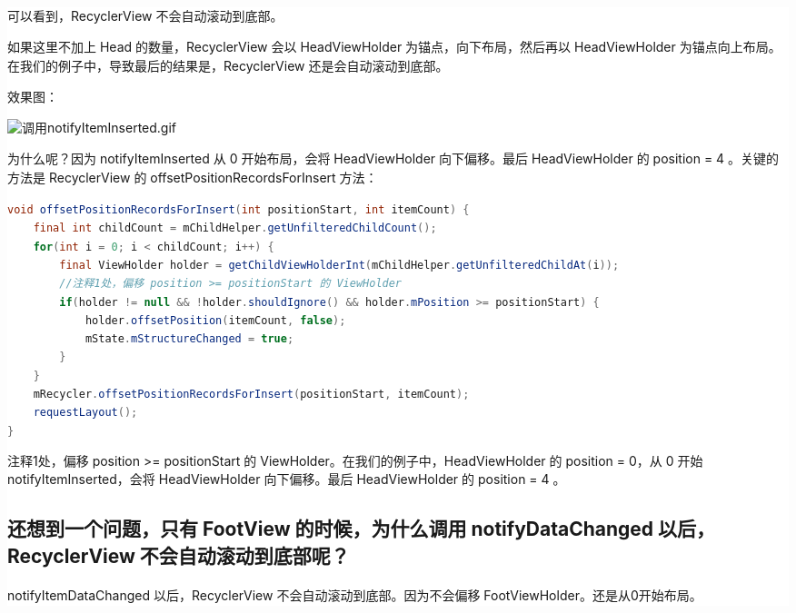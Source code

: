 可以看到，RecyclerView 不会自动滚动到底部。

如果这里不加上 Head 的数量，RecyclerView 会以 HeadViewHolder 为锚点，向下布局，然后再以 HeadViewHolder 为锚点向上布局。在我们的例子中，导致最后的结果是，RecyclerView 还是会自动滚动到底部。

效果图：

![调用notifyItemInserted.gif](调用notifyItemInserted.gif)

为什么呢？因为 notifyItemInserted 从 0 开始布局，会将 HeadViewHolder 向下偏移。最后 HeadViewHolder 的 position = 4 。关键的方法是 RecyclerView 的 offsetPositionRecordsForInsert 方法：

```java
void offsetPositionRecordsForInsert(int positionStart, int itemCount) {
    final int childCount = mChildHelper.getUnfilteredChildCount();
    for(int i = 0; i < childCount; i++) {
        final ViewHolder holder = getChildViewHolderInt(mChildHelper.getUnfilteredChildAt(i));
        //注释1处，偏移 position >= positionStart 的 ViewHolder
        if(holder != null && !holder.shouldIgnore() && holder.mPosition >= positionStart) {
            holder.offsetPosition(itemCount, false);
            mState.mStructureChanged = true;
        }
    }
    mRecycler.offsetPositionRecordsForInsert(positionStart, itemCount);
    requestLayout();
}
```

注释1处，偏移 position >= positionStart 的 ViewHolder。在我们的例子中，HeadViewHolder 的 position = 0，从 0 开始 notifyItemInserted，会将 HeadViewHolder 向下偏移。最后 HeadViewHolder 的 position = 4 。



## 还想到一个问题，只有 FootView 的时候，为什么调用 notifyDataChanged 以后，RecyclerView 不会自动滚动到底部呢？




notifyItemDataChanged 以后，RecyclerView 不会自动滚动到底部。因为不会偏移 FootViewHolder。还是从0开始布局。




